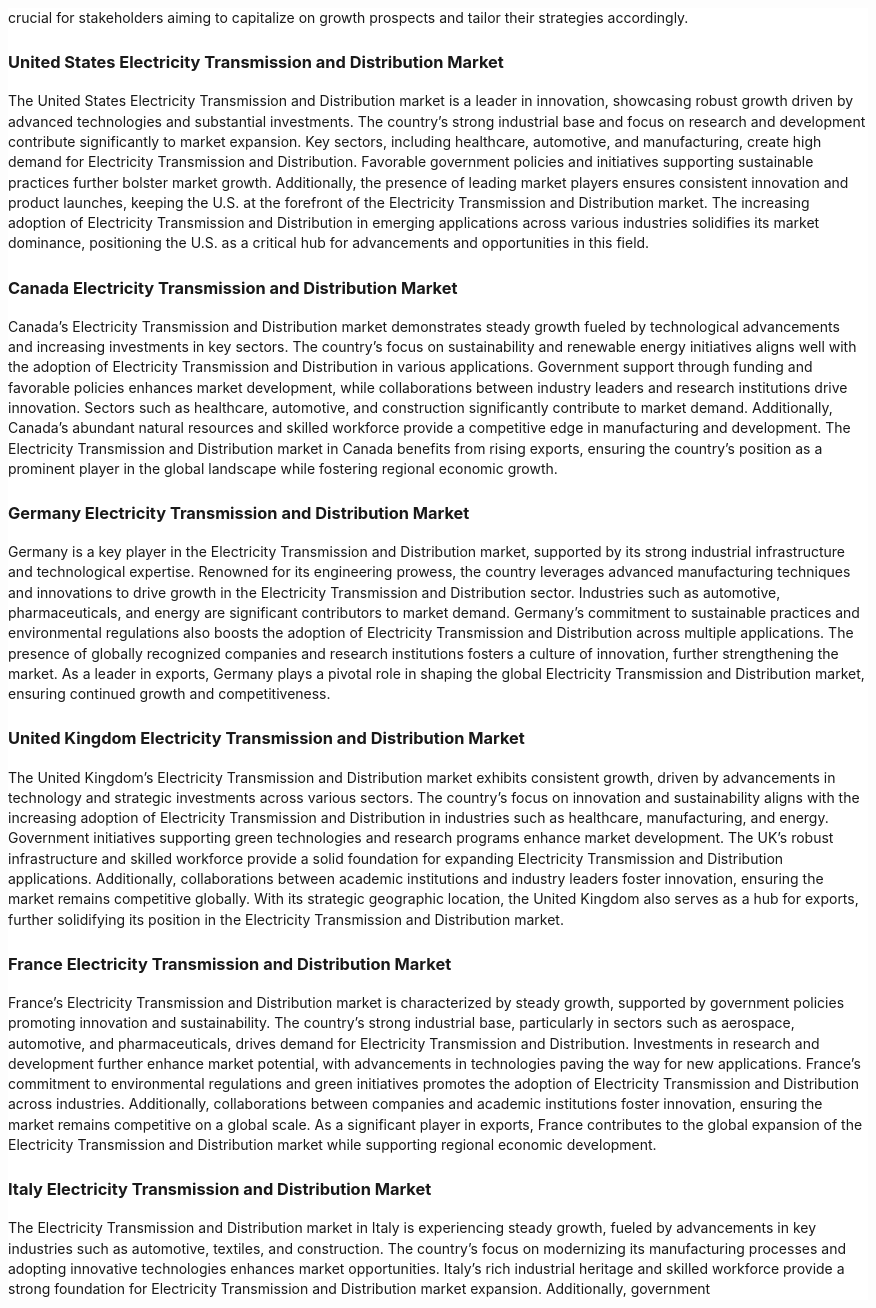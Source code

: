 crucial for stakeholders aiming to capitalize on growth prospects and tailor their strategies accordingly.</p><h3>United States Electricity Transmission and Distribution Market</h3><p>The United States Electricity Transmission and Distribution market is a leader in innovation, showcasing robust growth driven by advanced technologies and substantial investments. The country&rsquo;s strong industrial base and focus on research and development contribute significantly to market expansion. Key sectors, including healthcare, automotive, and manufacturing, create high demand for Electricity Transmission and Distribution. Favorable government policies and initiatives supporting sustainable practices further bolster market growth. Additionally, the presence of leading market players ensures consistent innovation and product launches, keeping the U.S. at the forefront of the Electricity Transmission and Distribution market. The increasing adoption of Electricity Transmission and Distribution in emerging applications across various industries solidifies its market dominance, positioning the U.S. as a critical hub for advancements and opportunities in this field.</p><h3>Canada Electricity Transmission and Distribution Market</h3><p>Canada&rsquo;s Electricity Transmission and Distribution market demonstrates steady growth fueled by technological advancements and increasing investments in key sectors. The country&rsquo;s focus on sustainability and renewable energy initiatives aligns well with the adoption of Electricity Transmission and Distribution in various applications. Government support through funding and favorable policies enhances market development, while collaborations between industry leaders and research institutions drive innovation. Sectors such as healthcare, automotive, and construction significantly contribute to market demand. Additionally, Canada&rsquo;s abundant natural resources and skilled workforce provide a competitive edge in manufacturing and development. The Electricity Transmission and Distribution market in Canada benefits from rising exports, ensuring the country&rsquo;s position as a prominent player in the global landscape while fostering regional economic growth.</p><h3>Germany Electricity Transmission and Distribution Market</h3><p>Germany is a key player in the Electricity Transmission and Distribution market, supported by its strong industrial infrastructure and technological expertise. Renowned for its engineering prowess, the country leverages advanced manufacturing techniques and innovations to drive growth in the Electricity Transmission and Distribution sector. Industries such as automotive, pharmaceuticals, and energy are significant contributors to market demand. Germany&rsquo;s commitment to sustainable practices and environmental regulations also boosts the adoption of Electricity Transmission and Distribution across multiple applications. The presence of globally recognized companies and research institutions fosters a culture of innovation, further strengthening the market. As a leader in exports, Germany plays a pivotal role in shaping the global Electricity Transmission and Distribution market, ensuring continued growth and competitiveness.</p><h3>United Kingdom Electricity Transmission and Distribution Market</h3><p>The United Kingdom&rsquo;s Electricity Transmission and Distribution market exhibits consistent growth, driven by advancements in technology and strategic investments across various sectors. The country&rsquo;s focus on innovation and sustainability aligns with the increasing adoption of Electricity Transmission and Distribution in industries such as healthcare, manufacturing, and energy. Government initiatives supporting green technologies and research programs enhance market development. The UK&rsquo;s robust infrastructure and skilled workforce provide a solid foundation for expanding Electricity Transmission and Distribution applications. Additionally, collaborations between academic institutions and industry leaders foster innovation, ensuring the market remains competitive globally. With its strategic geographic location, the United Kingdom also serves as a hub for exports, further solidifying its position in the Electricity Transmission and Distribution market.</p><h3>France Electricity Transmission and Distribution Market</h3><p>France&rsquo;s Electricity Transmission and Distribution market is characterized by steady growth, supported by government policies promoting innovation and sustainability. The country&rsquo;s strong industrial base, particularly in sectors such as aerospace, automotive, and pharmaceuticals, drives demand for Electricity Transmission and Distribution. Investments in research and development further enhance market potential, with advancements in technologies paving the way for new applications. France&rsquo;s commitment to environmental regulations and green initiatives promotes the adoption of Electricity Transmission and Distribution across industries. Additionally, collaborations between companies and academic institutions foster innovation, ensuring the market remains competitive on a global scale. As a significant player in exports, France contributes to the global expansion of the Electricity Transmission and Distribution market while supporting regional economic development.</p><h3>Italy Electricity Transmission and Distribution Market</h3><p>The Electricity Transmission and Distribution market in Italy is experiencing steady growth, fueled by advancements in key industries such as automotive, textiles, and construction. The country&rsquo;s focus on modernizing its manufacturing processes and adopting innovative technologies enhances market opportunities. Italy&rsquo;s rich industrial heritage and skilled workforce provide a strong foundation for Electricity Transmission and Distribution market expansion. Additionally, government